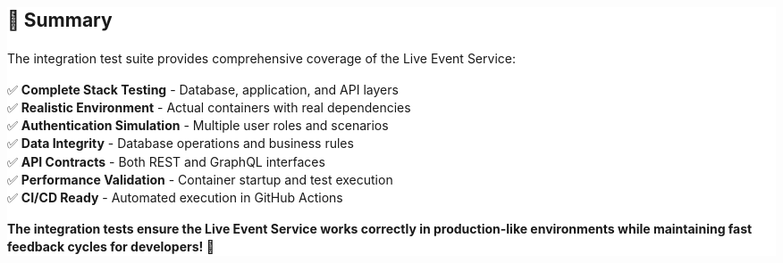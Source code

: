 ## 🎯 Summary

The integration test suite provides comprehensive coverage of the Live Event Service:

✅ **Complete Stack Testing** - Database, application, and API layers  
✅ **Realistic Environment** - Actual containers with real dependencies  
✅ **Authentication Simulation** - Multiple user roles and scenarios  
✅ **Data Integrity** - Database operations and business rules  
✅ **API Contracts** - Both REST and GraphQL interfaces  
✅ **Performance Validation** - Container startup and test execution  
✅ **CI/CD Ready** - Automated execution in GitHub Actions  

**The integration tests ensure the Live Event Service works correctly in production-like environments while maintaining fast feedback cycles for developers! 🚀** 

